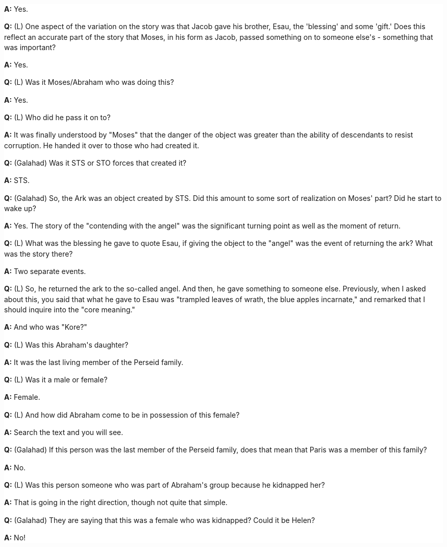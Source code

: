 **A:** Yes.

**Q:** (L) One aspect of the variation on the story was that Jacob gave his brother, Esau, the 'blessing' and some 'gift.' Does this reflect an accurate part of the story that Moses, in his form as Jacob, passed something on to someone else's - something that was important?

**A:** Yes.

**Q:** (L) Was it Moses/Abraham who was doing this?

**A:** Yes.

**Q:** (L) Who did he pass it on to?

**A:** It was finally understood by "Moses" that the danger of the object was greater than the ability of descendants to resist corruption. He handed it over to those who had created it.

**Q:** (Galahad) Was it STS or STO forces that created it?

**A:** STS.

**Q:** (Galahad) So, the Ark was an object created by STS. Did this amount to some sort of realization on Moses' part? Did he start to wake up?

**A:** Yes. The story of the "contending with the angel" was the significant turning point as well as the moment of return.

**Q:** (L) What was the blessing he gave to quote Esau, if giving the object to the "angel" was the event of returning the ark? What was the story there?

**A:** Two separate events.

**Q:** (L) So, he returned the ark to the so-called angel. And then, he gave something to someone else. Previously, when I asked about this, you said that what he gave to Esau was "trampled leaves of wrath, the blue apples incarnate," and remarked that I should inquire into the "core meaning."

**A:** And who was "Kore?"

**Q:** (L) Was this Abraham's daughter?

**A:** It was the last living member of the Perseid family.

**Q:** (L) Was it a male or female?

**A:** Female.

**Q:** (L) And how did Abraham come to be in possession of this female?

**A:** Search the text and you will see.

**Q:** (Galahad) If this person was the last member of the Perseid family, does that mean that Paris was a member of this family?

**A:** No.

**Q:** (L) Was this person someone who was part of Abraham's group because he kidnapped her?

**A:** That is going in the right direction, though not quite that simple.

**Q:** (Galahad) They are saying that this was a female who was kidnapped? Could it be Helen?

**A:** No!
